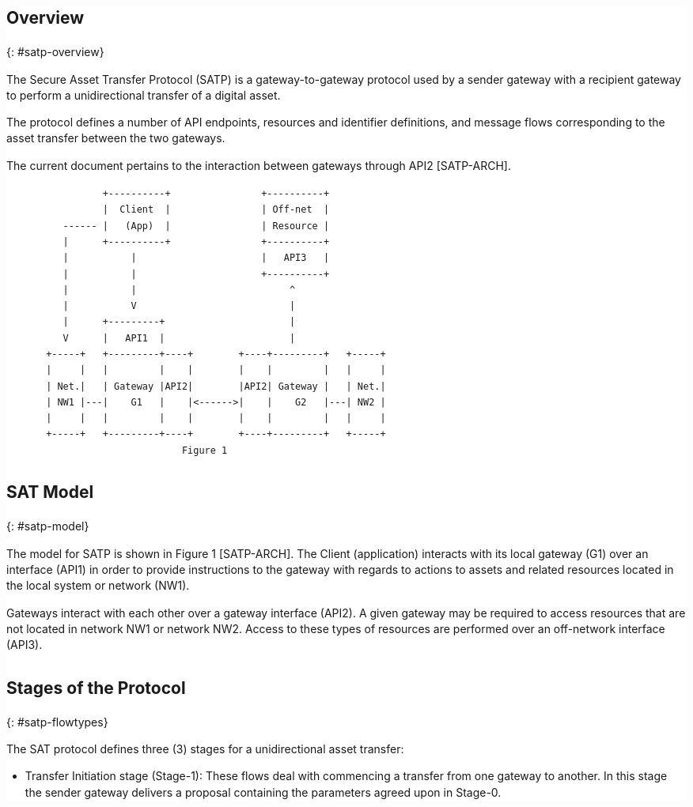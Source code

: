## Overview

{: #satp-overview}

The Secure Asset Transfer Protocol (SATP) is a gateway-to-gateway protocol used by a sender gateway with a recipient gateway to perform a unidirectional transfer of a digital asset.

The protocol defines a number of API endpoints, resources and identifier definitions, and message flows corresponding to the asset transfer between the two gateways.

The current document pertains to the interaction between gateways through API2 [SATP-ARCH].

```
                 +----------+                +----------+
                 |  Client  |                | Off-net  |
          ------ |   (App)  |                | Resource |
          |      +----------+                +----------+
          |           |                      |   API3   |
          |           |                      +----------+
          |           |                           ^
          |           V                           |
          |      +---------+                      |
          V      |   API1  |                      |
       +-----+   +---------+----+        +----+---------+   +-----+
       |     |   |         |    |        |    |         |   |     |
       | Net.|   | Gateway |API2|        |API2| Gateway |   | Net.|
       | NW1 |---|    G1   |    |<------>|    |    G2   |---| NW2 |
       |     |   |         |    |        |    |         |   |     |
       +-----+   +---------+----+        +----+---------+   +-----+
                               Figure 1
```

## SAT Model

{: #satp-model}

The model for SATP is shown in Figure 1 [SATP-ARCH].
The Client (application) interacts with its local gateway (G1) over an interface (API1) in order to provide instructions to the gateway with regards to actions to assets and related resources located in the local system or network (NW1).

Gateways interact with each other over a gateway interface (API2). A given gateway may be required to access resources that are not located in network NW1 or network NW2. Access to these types of resources are performed over an off-network interface (API3).

## Stages of the Protocol

{: #satp-flowtypes}

The SAT protocol defines three (3) stages for a unidirectional asset transfer:

- Transfer Initiation stage (Stage-1): These flows deal with commencing a transfer from one gateway to another. In this stage the sender gateway delivers a proposal containing the parameters agreed upon in Stage-0.
